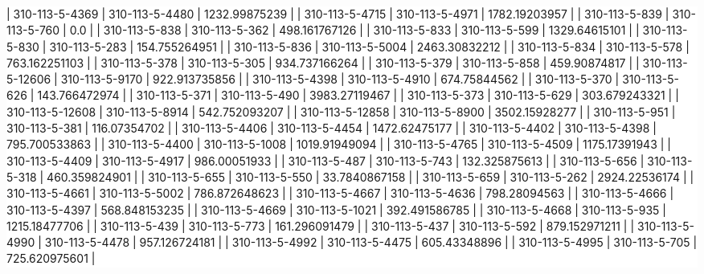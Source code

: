 | 310-113-5-4369 | 310-113-5-4480 | 1232.99875239 |
| 310-113-5-4715 | 310-113-5-4971 | 1782.19203957 |
| 310-113-5-839 | 310-113-5-760 | 0.0 |
| 310-113-5-838 | 310-113-5-362 | 498.161767126 |
| 310-113-5-833 | 310-113-5-599 | 1329.64615101 |
| 310-113-5-830 | 310-113-5-283 | 154.755264951 |
| 310-113-5-836 | 310-113-5-5004 | 2463.30832212 |
| 310-113-5-834 | 310-113-5-578 | 763.162251103 |
| 310-113-5-378 | 310-113-5-305 | 934.737166264 |
| 310-113-5-379 | 310-113-5-858 | 459.90874817 |
| 310-113-5-12606 | 310-113-5-9170 | 922.913735856 |
| 310-113-5-4398 | 310-113-5-4910 | 674.75844562 |
| 310-113-5-370 | 310-113-5-626 | 143.766472974 |
| 310-113-5-371 | 310-113-5-490 | 3983.27119467 |
| 310-113-5-373 | 310-113-5-629 | 303.679243321 |
| 310-113-5-12608 | 310-113-5-8914 | 542.752093207 |
| 310-113-5-12858 | 310-113-5-8900 | 3502.15928277 |
| 310-113-5-951 | 310-113-5-381 | 116.07354702 |
| 310-113-5-4406 | 310-113-5-4454 | 1472.62475177 |
| 310-113-5-4402 | 310-113-5-4398 | 795.700533863 |
| 310-113-5-4400 | 310-113-5-1008 | 1019.91949094 |
| 310-113-5-4765 | 310-113-5-4509 | 1175.17391943 |
| 310-113-5-4409 | 310-113-5-4917 | 986.00051933 |
| 310-113-5-487 | 310-113-5-743 | 132.325875613 |
| 310-113-5-656 | 310-113-5-318 | 460.359824901 |
| 310-113-5-655 | 310-113-5-550 | 33.7840867158 |
| 310-113-5-659 | 310-113-5-262 | 2924.22536174 |
| 310-113-5-4661 | 310-113-5-5002 | 786.872648623 |
| 310-113-5-4667 | 310-113-5-4636 | 798.28094563 |
| 310-113-5-4666 | 310-113-5-4397 | 568.848153235 |
| 310-113-5-4669 | 310-113-5-1021 | 392.491586785 |
| 310-113-5-4668 | 310-113-5-935 | 1215.18477706 |
| 310-113-5-439 | 310-113-5-773 | 161.296091479 |
| 310-113-5-437 | 310-113-5-592 | 879.152971211 |
| 310-113-5-4990 | 310-113-5-4478 | 957.126724181 |
| 310-113-5-4992 | 310-113-5-4475 | 605.43348896 |
| 310-113-5-4995 | 310-113-5-705 | 725.620975601 |